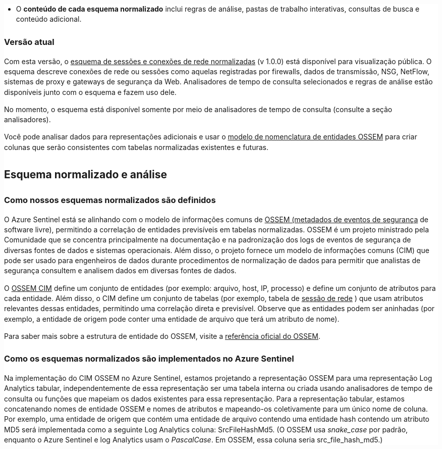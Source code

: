 - O **conteúdo de cada esquema normalizado** inclui regras de análise, pastas de trabalho interativas, consultas de busca e conteúdo adicional.

### <a name="current-release"></a>Versão atual

Com esta versão, o [esquema de sessões e conexões de rede normalizadas](./normalization-schema.md) (v 1.0.0) está disponível para visualização pública. O esquema descreve conexões de rede ou sessões como aquelas registradas por firewalls, dados de transmissão, NSG, NetFlow, sistemas de proxy e gateways de segurança da Web.  Analisadores de tempo de consulta selecionados e regras de análise estão disponíveis junto com o esquema e fazem uso dele.

No momento, o esquema está disponível somente por meio de analisadores de tempo de consulta (consulte a seção analisadores).

Você pode analisar dados para representações adicionais e usar o [modelo de nomenclatura de entidades OSSEM](https://ossemproject.com/cdm/entities/intro.html#) para criar colunas que serão consistentes com tabelas normalizadas existentes e futuras.

## <a name="normalized-schema-and-parsing"></a>Esquema normalizado e análise

### <a name="how-our-normalized-schemas-are-defined"></a>Como nossos esquemas normalizados são definidos

O Azure Sentinel está se alinhando com o modelo de informações comuns de [OSSEM (metadados de eventos de segurança](https://ossemproject.com/intro.html) de software livre), permitindo a correlação de entidades previsíveis em tabelas normalizadas. OSSEM é um projeto ministrado pela Comunidade que se concentra principalmente na documentação e na padronização dos logs de eventos de segurança de diversas fontes de dados e sistemas operacionais. Além disso, o projeto fornece um modelo de informações comuns (CIM) que pode ser usado para engenheiros de dados durante procedimentos de normalização de dados para permitir que analistas de segurança consultem e analisem dados em diversas fontes de dados.

O [OSSEM CIM](https://ossemproject.com/cdm/intro.html) define um conjunto de entidades (por exemplo: arquivo, host, IP, processo) e define um conjunto de atributos para cada entidade. Além disso, o CIM define um conjunto de tabelas (por exemplo, tabela de [sessão de rede](https://ossemproject.com/cdm/tables/network_session.html) ) que usam atributos relevantes dessas entidades, permitindo uma correlação direta e previsível. Observe que as entidades podem ser aninhadas (por exemplo, a entidade de origem pode conter uma entidade de arquivo que terá um atributo de nome).

Para saber mais sobre a estrutura de entidade do OSSEM, visite a [referência oficial do OSSEM](https://ossemproject.com/cdm/guidelines/entity_structure.html).

### <a name="how-the-normalized-schemas-are-implemented-in-azure-sentinel"></a>Como os esquemas normalizados são implementados no Azure Sentinel

Na implementação do CIM OSSEM no Azure Sentinel, estamos projetando a representação OSSEM para uma representação Log Analytics tabular, independentemente de essa representação ser uma tabela interna ou criada usando analisadores de tempo de consulta ou funções que mapeiam os dados existentes para essa representação. Para a representação tabular, estamos concatenando nomes de entidade OSSEM e nomes de atributos e mapeando-os coletivamente para um único nome de coluna. Por exemplo, uma entidade de origem que contém uma entidade de arquivo contendo uma entidade hash contendo um atributo MD5 será implementada como a seguinte Log Analytics coluna: SrcFileHashMd5. (O OSSEM usa *snake_case* por padrão, enquanto o Azure Sentinel e log Analytics usam o *PascalCase*. Em OSSEM, essa coluna seria src_file_hash_md5.)
